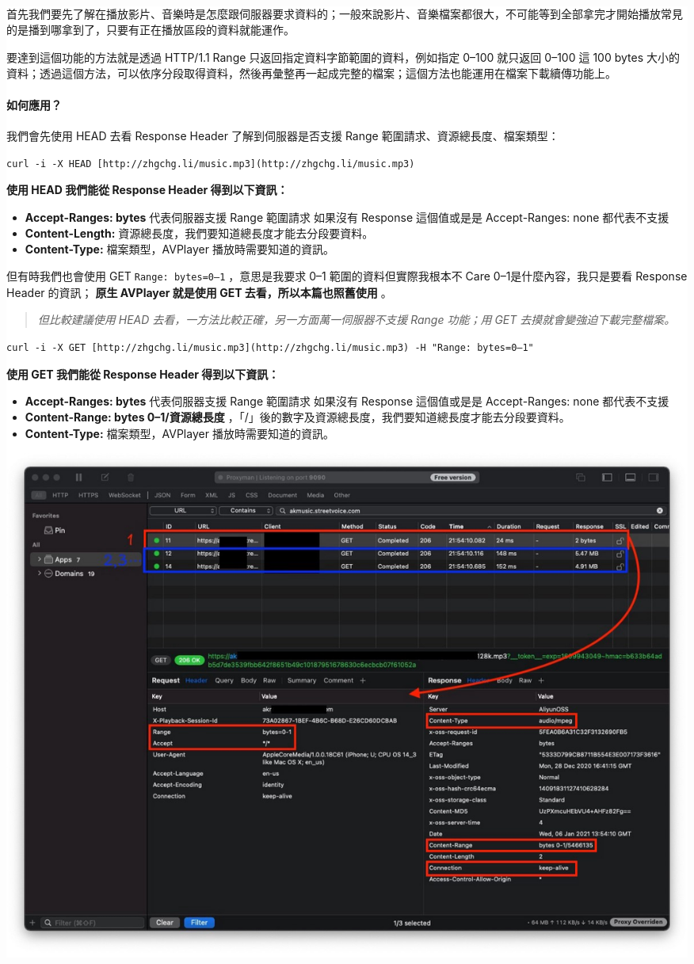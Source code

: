 首先我們要先了解在播放影片、音樂時是怎麼跟伺服器要求資料的；一般來說影片、音樂檔案都很大，不可能等到全部拿完才開始播放常見的是播到哪拿到了，只要有正在播放區段的資料就能運作。

要達到這個功能的方法就是透過 HTTP/1.1 Range 只返回指定資料字節範圍的資料，例如指定 0–100 就只返回 0–100 這 100 bytes 大小的資料；透過這個方法，可以依序分段取得資料，然後再彙整再一起成完整的檔案；這個方法也能運用在檔案下載續傳功能上。
#### 如何應用？

我們會先使用 HEAD 去看 Response Header 了解到伺服器是否支援 Range 範圍請求、資源總長度、檔案類型：
```
curl -i -X HEAD [http://zhgchg.li/music.mp3](http://zhgchg.li/music.mp3)
```

**使用 HEAD 我們能從 Response Header 得到以下資訊：**
- **Accept-Ranges: bytes** 代表伺服器支援 Range 範圍請求
如果沒有 Response 這個值或是是 Accept-Ranges: none 都代表不支援
- **Content-Length:** 資源總長度，我們要知道總長度才能去分段要資料。
- **Content-Type:** 檔案類型，AVPlayer 播放時需要知道的資訊。


但有時我們也會使用 GET `Range: bytes=0–1` ，意思是我要求 0–1 範圍的資料但實際我根本不 Care 0–1是什麼內容，我只是要看 Response Header 的資訊； **原生 AVPlayer 就是使用 GET 去看，所以本篇也照舊使用** 。
> _但比較建議使用 HEAD 去看，一方法比較正確，另一方面萬一伺服器不支援 Range 功能；用 GET 去摸就會變強迫下載完整檔案。_

```
curl -i -X GET [http://zhgchg.li/music.mp3](http://zhgchg.li/music.mp3) -H "Range: bytes=0–1"
```

**使用 GET 我們能從 Response Header 得到以下資訊：**
- **Accept-Ranges: bytes** 代表伺服器支援 Range 範圍請求
如果沒有 Response 這個值或是是 Accept-Ranges: none 都代表不支援
- **Content-Range: bytes 0–1/資源總長度** ，「/」後的數字及資源總長度，我們要知道總長度才能去分段要資料。
- **Content-Type:** 檔案類型，AVPlayer 播放時需要知道的資訊。

![](/assets/6ce488898003/1*IP55kaFB3NES3QWZ7Mf-aw.jpeg)
